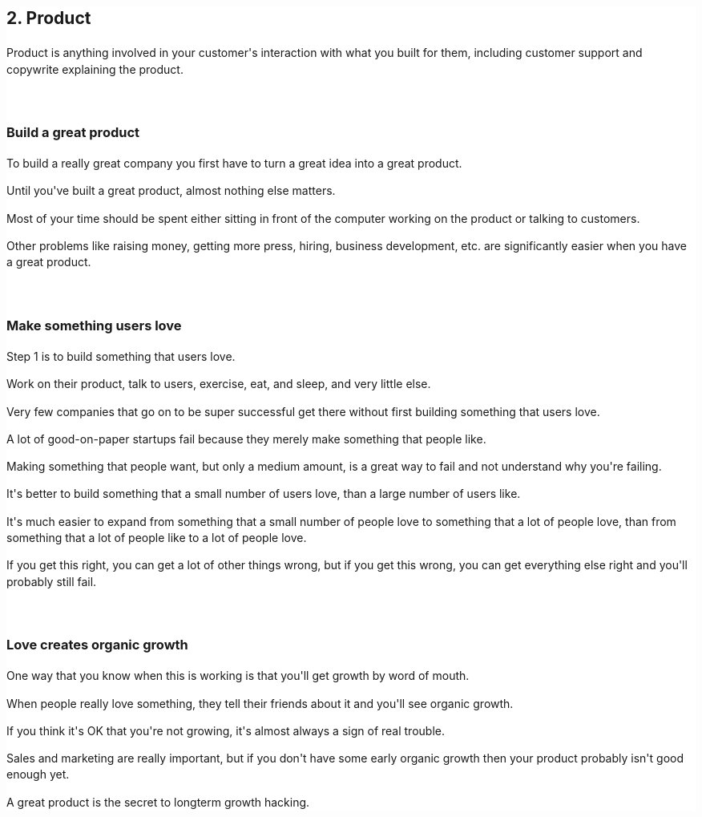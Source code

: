 ## 2. Product

Product is anything involved in your customer's interaction with what you built for them, including customer support and copywrite explaining the product.

<br>

### **Build a great product**

To build a really great company you first have to turn a great idea into a great product.

Until you've built a great product, almost nothing else matters.

Most of your time should be spent either sitting in front of the computer working on the product or talking to customers.

Other problems like raising money, getting more press, hiring, business development, etc. are significantly easier when you have a great product.

<br>

### **Make something users love**

Step 1 is to build something that users love.

Work on their product, talk to users, exercise, eat, and sleep, and very little else.

Very few companies that go on to be super successful get there without first building something that users love.

A lot of good-on-paper startups fail because they merely make something that people like.

Making something that people want, but only a medium amount, is a great way to fail and not understand why you're failing.

It's better to build something that a small number of users love, than a large number of users like.

It's much easier to expand from something that a small number of people love to something that a lot of people love, than from something that a lot of people like to a lot of people love.

If you get this right, you can get a lot of other things wrong, but if you get this wrong, you can get everything else right and you'll probably still fail.

<br>

### **Love creates organic growth**

One way that you know when this is working is that you'll get growth by word of mouth.

When people really love something, they tell their friends about it and you'll see organic growth.

If you think it's OK that you're not growing, it's almost always a sign of real trouble.

Sales and marketing are really important, but if you don't have some early organic growth then your product probably isn't good enough yet.

A great product is the secret to longterm growth hacking.
